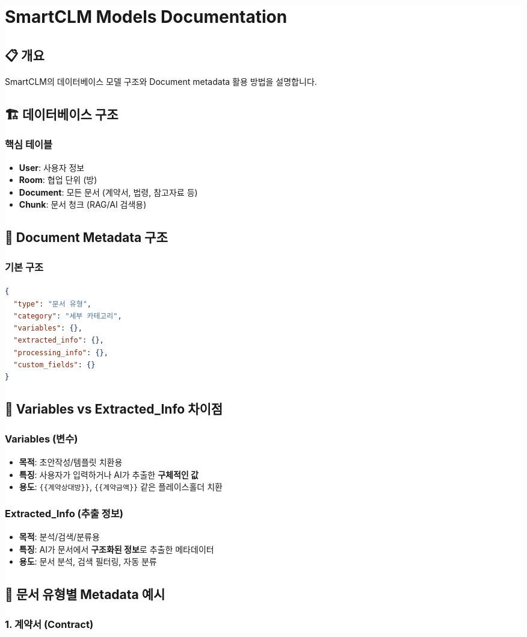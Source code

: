 # SmartCLM Models Documentation

## 📋 개요

SmartCLM의 데이터베이스 모델 구조와 Document metadata 활용 방법을 설명합니다.

## 🏗️ 데이터베이스 구조

### 핵심 테이블

- **User**: 사용자 정보
- **Room**: 협업 단위 (방)
- **Document**: 모든 문서 (계약서, 법령, 참고자료 등)
- **Chunk**: 문서 청크 (RAG/AI 검색용)

## 📄 Document Metadata 구조

### 기본 구조

```json
{
  "type": "문서 유형",
  "category": "세부 카테고리",
  "variables": {},
  "extracted_info": {},
  "processing_info": {},
  "custom_fields": {}
}
```

## 🔄 Variables vs Extracted_Info 차이점

### Variables (변수)

- **목적**: 초안작성/템플릿 치환용
- **특징**: 사용자가 입력하거나 AI가 추출한 **구체적인 값**
- **용도**: `{{계약상대방}}`, `{{계약금액}}` 같은 플레이스홀더 치환

### Extracted_Info (추출 정보)

- **목적**: 분석/검색/분류용
- **특징**: AI가 문서에서 **구조화된 정보**로 추출한 메타데이터
- **용도**: 문서 분석, 검색 필터링, 자동 분류

## 📝 문서 유형별 Metadata 예시

### 1. 계약서 (Contract)
